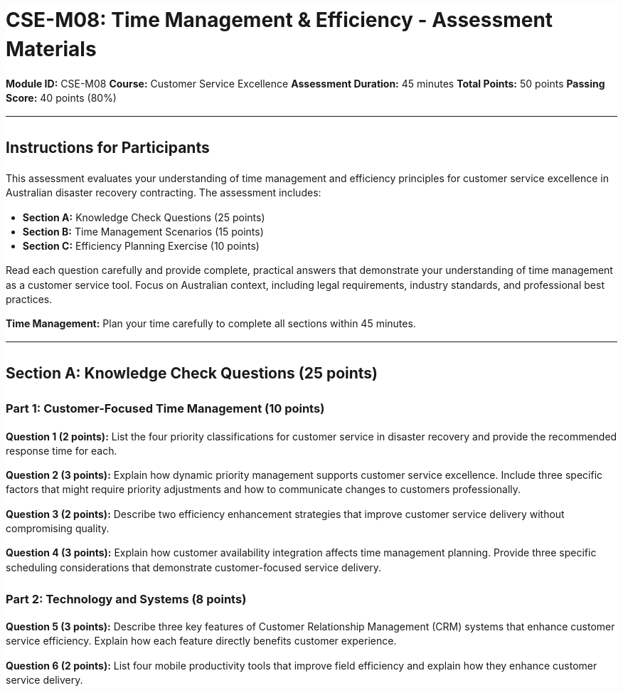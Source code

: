 # CSE-M08: Time Management & Efficiency - Assessment Materials

**Module ID:** CSE-M08
**Course:** Customer Service Excellence
**Assessment Duration:** 45 minutes
**Total Points:** 50 points
**Passing Score:** 40 points (80%)

---

## Instructions for Participants

This assessment evaluates your understanding of time management and efficiency principles for customer service excellence in Australian disaster recovery contracting. The assessment includes:

- **Section A:** Knowledge Check Questions (25 points)
- **Section B:** Time Management Scenarios (15 points)
- **Section C:** Efficiency Planning Exercise (10 points)

Read each question carefully and provide complete, practical answers that demonstrate your understanding of time management as a customer service tool. Focus on Australian context, including legal requirements, industry standards, and professional best practices.

**Time Management:** Plan your time carefully to complete all sections within 45 minutes.

---

## Section A: Knowledge Check Questions (25 points)

### Part 1: Customer-Focused Time Management (10 points)

**Question 1 (2 points):** List the four priority classifications for customer service in disaster recovery and provide the recommended response time for each.

**Question 2 (3 points):** Explain how dynamic priority management supports customer service excellence. Include three specific factors that might require priority adjustments and how to communicate changes to customers professionally.

**Question 3 (2 points):** Describe two efficiency enhancement strategies that improve customer service delivery without compromising quality.

**Question 4 (3 points):** Explain how customer availability integration affects time management planning. Provide three specific scheduling considerations that demonstrate customer-focused service delivery.

### Part 2: Technology and Systems (8 points)

**Question 5 (3 points):** Describe three key features of Customer Relationship Management (CRM) systems that enhance customer service efficiency. Explain how each feature directly benefits customer experience.

**Question 6 (2 points):** List four mobile productivity tools that improve field efficiency and explain how they enhance customer service delivery.
